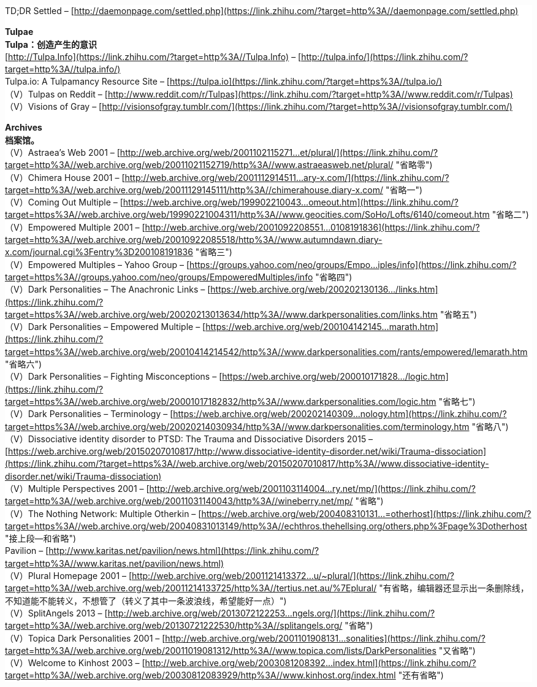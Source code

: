 TD;DR Settled – [http://daemonpage.com/settled.php](https://link.zhihu.com/?target=http%3A//daemonpage.com/settled.php)

**Tulpae**  
**Tulpa：创造产生的意识**  
[http://Tulpa.Info](https://link.zhihu.com/?target=http%3A//Tulpa.Info) – [http://tulpa.info/](https://link.zhihu.com/?target=http%3A//tulpa.info/)  
Tulpa.io: A Tulpamancy Resource Site – [https://tulpa.io](https://link.zhihu.com/?target=https%3A//tulpa.io/)  
（V）Tulpas on Reddit – [http://www.reddit.com/r/Tulpas](https://link.zhihu.com/?target=http%3A//www.reddit.com/r/Tulpas)  
（V）Visions of Gray – [http://visionsofgray.tumblr.com/](https://link.zhihu.com/?target=http%3A//visionsofgray.tumblr.com/)

**Archives**  
**档案馆。**  
（V）Astraea’s Web 2001 – [http://web.archive.org/web/2001102115271…et/plural/](https://link.zhihu.com/?target=http%3A//web.archive.org/web/20011021152719/http%3A//www.astraeasweb.net/plural/ "省略零")  
（V）Chimera House 2001 – [http://web.archive.org/web/2001112914511…ary-x.com/](https://link.zhihu.com/?target=http%3A//web.archive.org/web/20011129145111/http%3A//chimerahouse.diary-x.com/ "省略一")  
（V）Coming Out Multiple – [https://web.archive.org/web/199902210043…omeout.htm](https://link.zhihu.com/?target=https%3A//web.archive.org/web/19990221004311/http%3A//www.geocities.com/SoHo/Lofts/6140/comeout.htm "省略二")  
（V）Empowered Multiple 2001 – [http://web.archive.org/web/2001092208551…0108191836](https://link.zhihu.com/?target=http%3A//web.archive.org/web/20010922085518/http%3A//www.autumndawn.diary-x.com/journal.cgi%3Fentry%3D200108191836 "省略三")  
（V）Empowered Multiples – Yahoo Group – [https://groups.yahoo.com/neo/groups/Empo…iples/info](https://link.zhihu.com/?target=https%3A//groups.yahoo.com/neo/groups/EmpoweredMultiples/info "省略四")  
（V）Dark Personalities – The Anachronic Links – [https://web.archive.org/web/200202130136…/links.htm](https://link.zhihu.com/?target=https%3A//web.archive.org/web/20020213013634/http%3A//www.darkpersonalities.com/links.htm "省略五")  
（V）Dark Personalities – Empowered Multiple – [https://web.archive.org/web/200104142145…marath.htm](https://link.zhihu.com/?target=https%3A//web.archive.org/web/20010414214542/http%3A//www.darkpersonalities.com/rants/empowered/lemarath.htm "省略六")  
（V）Dark Personalities – Fighting Misconceptions – [https://web.archive.org/web/200010171828…/logic.htm](https://link.zhihu.com/?target=https%3A//web.archive.org/web/20001017182832/http%3A//www.darkpersonalities.com/logic.htm "省略七")  
（V）Dark Personalities – Terminology – [https://web.archive.org/web/200202140309…nology.htm](https://link.zhihu.com/?target=https%3A//web.archive.org/web/20020214030934/http%3A//www.darkpersonalities.com/terminology.htm "省略八")  
（V）Dissociative identity disorder to PTSD: The Trauma and Dissociative Disorders 2015 – [https://web.archive.org/web/20150207010817/http://www.dissociative-identity-disorder.net/wiki/Trauma-dissociation](https://link.zhihu.com/?target=https%3A//web.archive.org/web/20150207010817/http%3A//www.dissociative-identity-disorder.net/wiki/Trauma-dissociation)  
（V）Multiple Perspectives 2001 – [http://web.archive.org/web/2001103114004…ry.net/mp/](https://link.zhihu.com/?target=http%3A//web.archive.org/web/20011031140043/http%3A//wineberry.net/mp/ "省略")  
（V）The Nothing Network: Multiple Otherkin – [https://web.archive.org/web/200408310131…=otherhost](https://link.zhihu.com/?target=https%3A//web.archive.org/web/20040831013149/http%3A//echthros.thehellsing.org/others.php%3Fpage%3Dotherhost "接上段—和省略")  
Pavilion – [http://www.karitas.net/pavilion/news.html](https://link.zhihu.com/?target=http%3A//www.karitas.net/pavilion/news.html)  
（V）Plural Homepage 2001 – [http://web.archive.org/web/2001121413372…u/~plural/](https://link.zhihu.com/?target=http%3A//web.archive.org/web/20011214133725/http%3A//tertius.net.au/%7Eplural/ "有省略，编辑器还显示出一条删除线，不知道能不能转义，不想管了（转义了其中一条波浪线，希望能好一点）")  
（V）SplitAngels 2013 – [http://web.archive.org/web/2013072122253…ngels.org/](https://link.zhihu.com/?target=http%3A//web.archive.org/web/20130721222530/http%3A//splitangels.org/ "省略")  
（V）Topica Dark Personalities 2001 – [http://web.archive.org/web/2001101908131…sonalities](https://link.zhihu.com/?target=http%3A//web.archive.org/web/20011019081312/http%3A//www.topica.com/lists/DarkPersonalities "又省略")  
（V）Welcome to Kinhost 2003 – [http://web.archive.org/web/2003081208392…index.html](https://link.zhihu.com/?target=http%3A//web.archive.org/web/20030812083929/http%3A//www.kinhost.org/index.html "还有省略")  